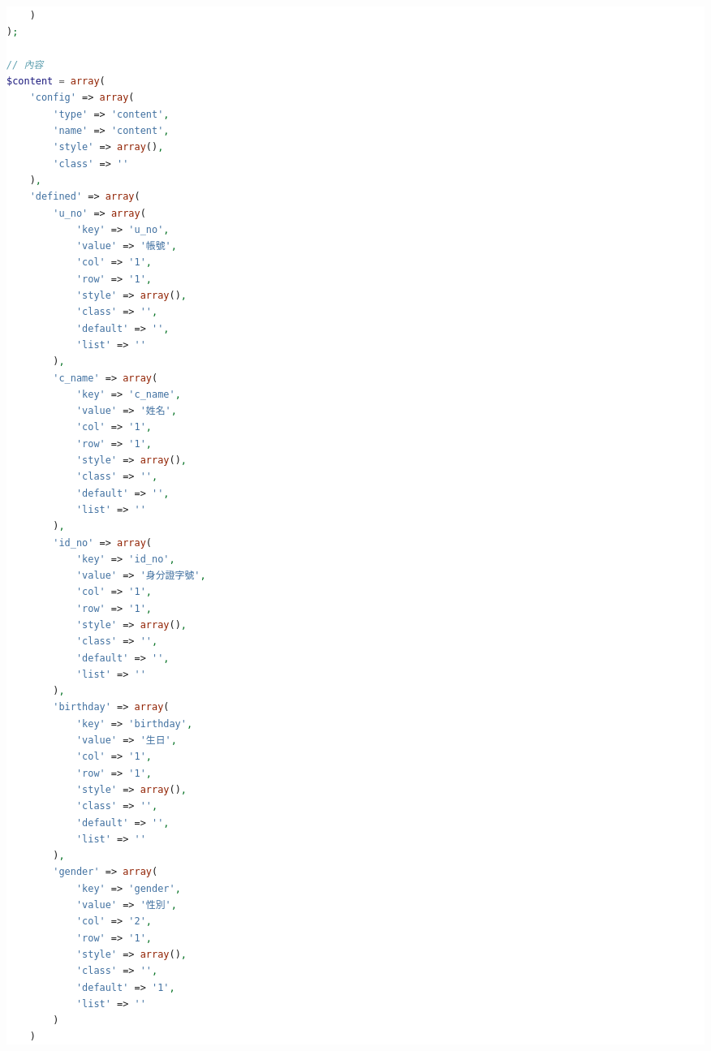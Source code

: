 ```php
    )
);

// 內容
$content = array(
    'config' => array(
        'type' => 'content',
        'name' => 'content',
        'style' => array(),
        'class' => ''
    ),
    'defined' => array(
        'u_no' => array(
            'key' => 'u_no',
            'value' => '帳號',
            'col' => '1',
            'row' => '1',
            'style' => array(),
            'class' => '',
            'default' => '',
            'list' => ''
        ),
        'c_name' => array(
            'key' => 'c_name',
            'value' => '姓名',
            'col' => '1',
            'row' => '1',
            'style' => array(),
            'class' => '',
            'default' => '',
            'list' => ''
        ),
        'id_no' => array(
            'key' => 'id_no',
            'value' => '身分證字號',
            'col' => '1',
            'row' => '1',
            'style' => array(),
            'class' => '',
            'default' => '',
            'list' => ''
        ),
        'birthday' => array(
            'key' => 'birthday',
            'value' => '生日',
            'col' => '1',
            'row' => '1',
            'style' => array(),
            'class' => '',
            'default' => '',
            'list' => ''
        ),
        'gender' => array(
            'key' => 'gender',
            'value' => '性別',
            'col' => '2',
            'row' => '1',
            'style' => array(),
            'class' => '',
            'default' => '1',
            'list' => ''
        )
    )
```